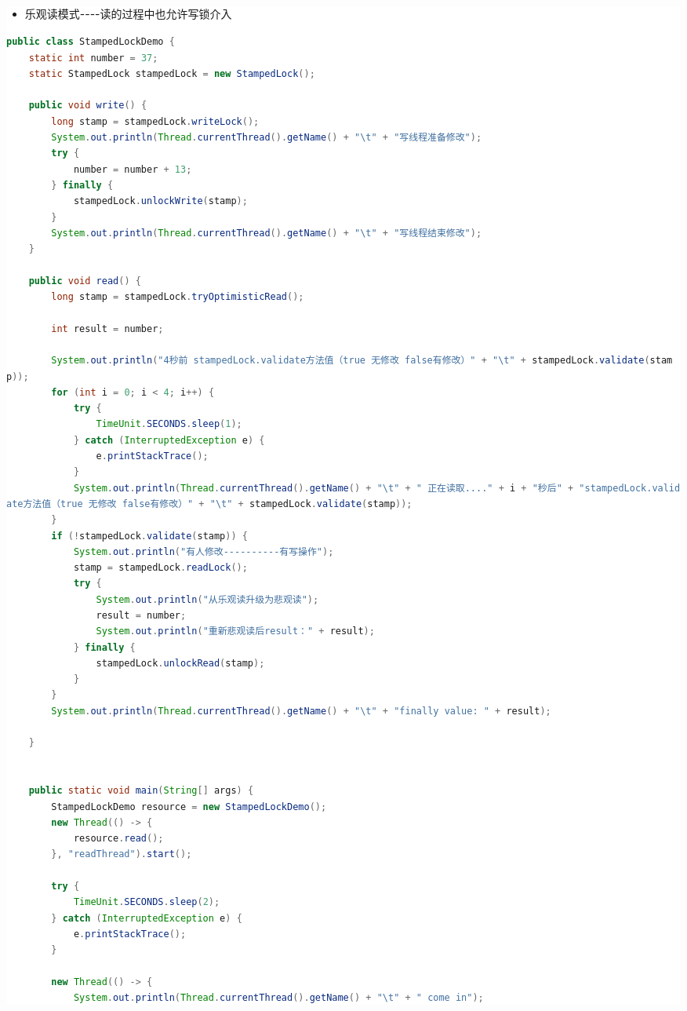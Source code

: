 - 乐观读模式----读的过程中也允许写锁介入

```java
public class StampedLockDemo {
    static int number = 37;
    static StampedLock stampedLock = new StampedLock();

    public void write() {
        long stamp = stampedLock.writeLock();
        System.out.println(Thread.currentThread().getName() + "\t" + "写线程准备修改");
        try {
            number = number + 13;
        } finally {
            stampedLock.unlockWrite(stamp);
        }
        System.out.println(Thread.currentThread().getName() + "\t" + "写线程结束修改");
    }

    public void read() {
        long stamp = stampedLock.tryOptimisticRead();

        int result = number;

        System.out.println("4秒前 stampedLock.validate方法值（true 无修改 false有修改）" + "\t" + stampedLock.validate(stamp));
        for (int i = 0; i < 4; i++) {
            try {
                TimeUnit.SECONDS.sleep(1);
            } catch (InterruptedException e) {
                e.printStackTrace();
            }
            System.out.println(Thread.currentThread().getName() + "\t" + " 正在读取...." + i + "秒后" + "stampedLock.validate方法值（true 无修改 false有修改）" + "\t" + stampedLock.validate(stamp));
        }
        if (!stampedLock.validate(stamp)) {
            System.out.println("有人修改----------有写操作");
            stamp = stampedLock.readLock();
            try {
                System.out.println("从乐观读升级为悲观读");
                result = number;
                System.out.println("重新悲观读后result：" + result);
            } finally {
                stampedLock.unlockRead(stamp);
            }
        }
        System.out.println(Thread.currentThread().getName() + "\t" + "finally value: " + result);

    }


    public static void main(String[] args) {
        StampedLockDemo resource = new StampedLockDemo();
        new Thread(() -> {
            resource.read();
        }, "readThread").start();

        try {
            TimeUnit.SECONDS.sleep(2);
        } catch (InterruptedException e) {
            e.printStackTrace();
        }

        new Thread(() -> {
            System.out.println(Thread.currentThread().getName() + "\t" + " come in");
```